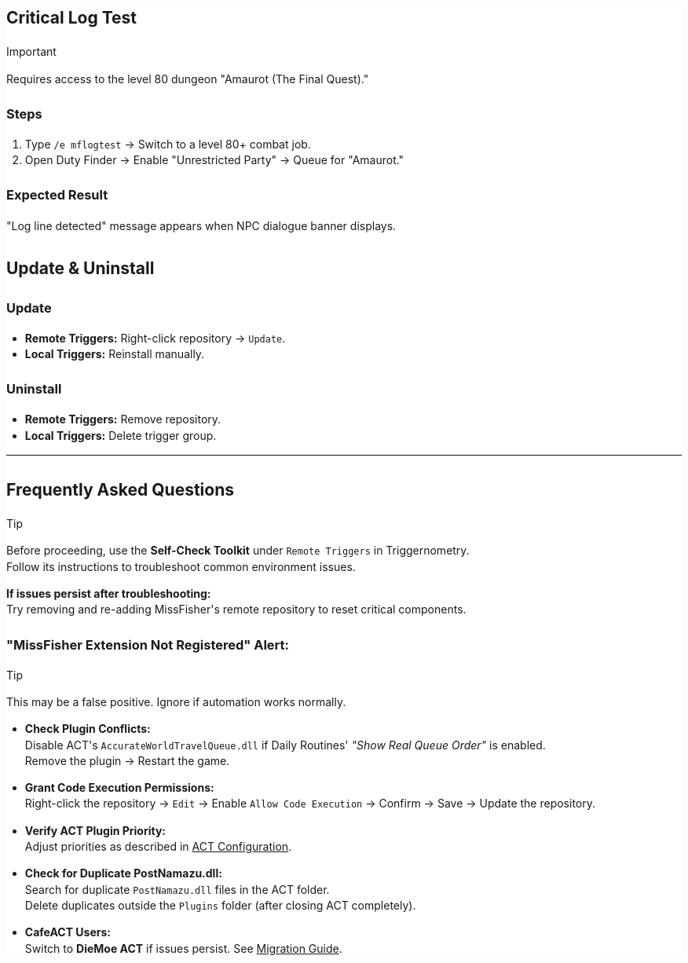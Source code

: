 ## Critical Log Test
> [!IMPORTANT]
> Requires access to the level 80 dungeon "Amaurot (The Final Quest)."

### Steps
1. Type `/e mflogtest` → Switch to a level 80+ combat job.
2. Open Duty Finder → Enable "Unrestricted Party" → Queue for "Amaurot."

### Expected Result
"Log line detected" message appears when NPC dialogue banner displays.

## Update & Uninstall
### Update
- **Remote Triggers:** Right-click repository → `Update`.
- **Local Triggers:** Reinstall manually.

### Uninstall
- **Remote Triggers:** Remove repository.
- **Local Triggers:** Delete trigger group.
---
## Frequently Asked Questions
> [!TIP]  
> Before proceeding, use the **Self-Check Toolkit** under `Remote Triggers` in Triggernometry.  
> Follow its instructions to troubleshoot common environment issues.  
> 
> **If issues persist after troubleshooting:**  
> Try removing and re-adding MissFisher's remote repository to reset critical components.

### "MissFisher Extension Not Registered" Alert:
> [!TIP]  
> This may be a false positive. Ignore if automation works normally.
  
* **Check Plugin Conflicts:**  
  Disable ACT's `AccurateWorldTravelQueue.dll` if Daily Routines' *"Show Real Queue Order"* is enabled.  
  Remove the plugin → Restart the game.  
  
* **Grant Code Execution Permissions:**  
  Right-click the repository → `Edit` → Enable `Allow Code Execution` → Confirm → Save → Update the repository.  
  
* **Verify ACT Plugin Priority:**  
  Adjust priorities as described in [ACT Configuration](#act-configuration).  
  
* **Check for Duplicate PostNamazu.dll:**  
  Search for duplicate `PostNamazu.dll` files in the ACT folder.  
  Delete duplicates outside the `Plugins` folder (after closing ACT completely).  

* **CafeACT Users:**  
  Switch to **DieMoe ACT** if issues persist. See [Migration Guide](#coffee-to-diemoe-guide).
